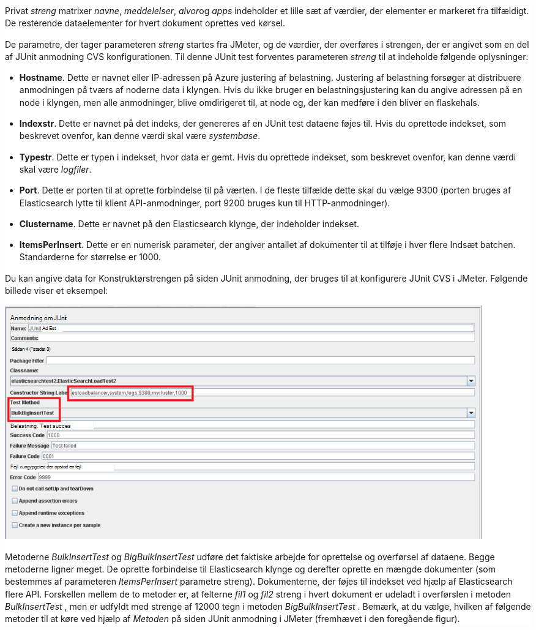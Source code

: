 Privat *streng* matrixer *navne*, *meddelelser*, *alvor*og *apps* indeholder et lille sæt af værdier, der elementer er markeret fra tilfældigt. De resterende dataelementer for hvert dokument oprettes ved kørsel.

De parametre, der tager parameteren *streng* startes fra JMeter, og de værdier, der overføres i strengen, der er angivet som en del af JUnit anmodning CVS konfigurationen. Til denne JUnit test forventes parameteren *streng* til at indeholde følgende oplysninger:

* **Hostname**. Dette er navnet eller IP-adressen på Azure justering af belastning. Justering af belastning forsøger at distribuere anmodningen på tværs af noderne data i klyngen. Hvis du ikke bruger en belastningsjustering kan du angive adressen på en node i klyngen, men alle anmodninger, blive omdirigeret til, at node og, der kan medføre i den bliver en flaskehals.

* **Indexstr**. Dette er navnet på det indeks, der genereres af en JUnit test dataene føjes til. Hvis du oprettede indekset, som beskrevet ovenfor, kan denne værdi skal være *systembase*.

* **Typestr**. Dette er typen i indekset, hvor data er gemt. Hvis du oprettede indekset, som beskrevet ovenfor, kan denne værdi skal være *logfiler*.

* **Port**. Dette er porten til at oprette forbindelse til på værten. I de fleste tilfælde dette skal du vælge 9300 (porten bruges af Elasticsearch lytte til klient API-anmodninger, port 9200 bruges kun til HTTP-anmodninger).

* **Clustername**. Dette er navnet på den Elasticsearch klynge, der indeholder indekset.

* **ItemsPerInsert**. Dette er en numerisk parameter, der angiver antallet af dokumenter til at tilføje i hver flere Indsæt batchen. Standarderne for størrelse er 1000.

Du kan angive data for Konstruktørstrengen på siden JUnit anmodning, der bruges til at konfigurere JUnit CVS i JMeter. Følgende billede viser et eksempel:

![](media/guidance-elasticsearch/data-ingestion-image22.png)

Metoderne *BulkInsertTest* og *BigBulkInsertTest* udføre det faktiske arbejde for oprettelse og overførsel af dataene. Begge metoderne ligner meget. De oprette forbindelse til Elasticsearch klynge og derefter oprette en mængde dokumenter (som bestemmes af parameteren *ItemsPerInsert* parametre streng). Dokumenterne, der føjes til indekset ved hjælp af Elasticsearch flere API. Forskellen mellem de to metoder er, at felterne *fil1* og *fil2* streng i hvert dokument er udeladt i overførslen i metoden *BulkInsertTest* , men er udfyldt med strenge af 12000 tegn i metoden *BigBulkInsertTest* . Bemærk, at du vælge, hvilken af følgende metoder til at køre ved hjælp af *Metoden* på siden JUnit anmodning i JMeter (fremhævet i den foregående figur).
